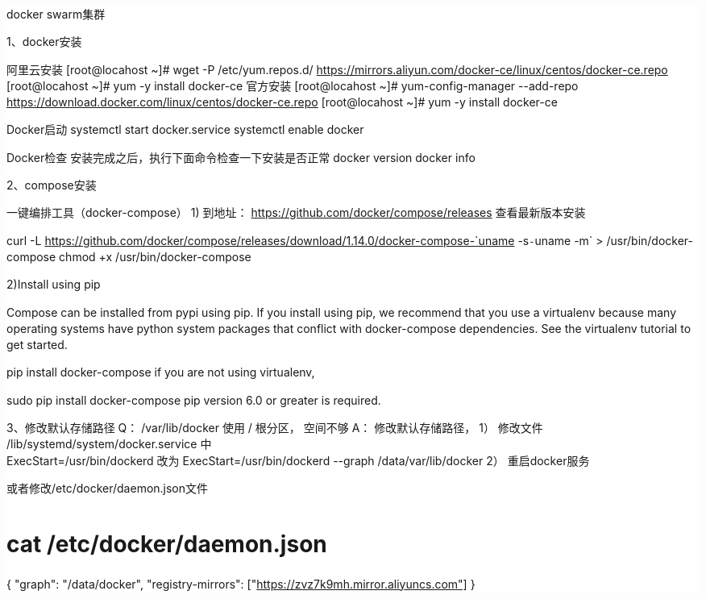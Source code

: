 docker swarm集群

1、docker安装

阿里云安装
[root@locahost ~]# wget -P /etc/yum.repos.d/  https://mirrors.aliyun.com/docker-ce/linux/centos/docker-ce.repo
[root@locahost ~]# yum -y install docker-ce
官方安装
[root@locahost ~]# yum-config-manager --add-repo https://download.docker.com/linux/centos/docker-ce.repo
[root@locahost ~]# yum -y install docker-ce

Docker启动
systemctl start docker.service
systemctl enable docker

Docker检查
安装完成之后，执行下面命令检查一下安装是否正常
docker version
docker info

2、compose安装

一键编排工具（docker-compose）
1)
到地址： https://github.com/docker/compose/releases  查看最新版本安装

curl -L https://github.com/docker/compose/releases/download/1.14.0/docker-compose-`uname -s`-`uname -m` > /usr/bin/docker-compose
chmod +x /usr/bin/docker-compose

2)Install using pip

Compose can be installed from pypi using pip. If you install using pip, we recommend that you use a virtualenv because many operating systems have python system packages that conflict with docker-compose dependencies. See the virtualenv tutorial to get started.

pip install docker-compose
if you are not using virtualenv,

sudo pip install docker-compose
pip version 6.0 or greater is required.

3、修改默认存储路径
Q： /var/lib/docker 使用 / 根分区， 空间不够
A： 修改默认存储路径，
          1） 修改文件 /lib/systemd/system/docker.service 中  
                            ExecStart=/usr/bin/dockerd
                改为
                            ExecStart=/usr/bin/dockerd --graph /data/var/lib/docker
          2） 重启docker服务

或者修改/etc/docker/daemon.json文件
# cat /etc/docker/daemon.json
{
  "graph": "/data/docker",
  "registry-mirrors": ["https://zvz7k9mh.mirror.aliyuncs.com"]
}
